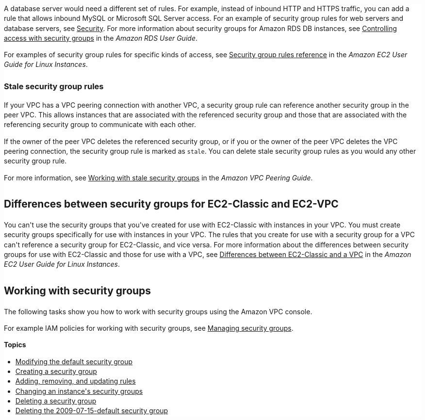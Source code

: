 A database server would need a different set of rules\. For example, instead of inbound HTTP and HTTPS traffic, you can add a rule that allows inbound MySQL or Microsoft SQL Server access\. For an example of security group rules for web servers and database servers, see [Security](VPC_Scenario3.md#VPC_Scenario3_Security)\. For more information about security groups for Amazon RDS DB instances, see [Controlling access with security groups](https://docs.aws.amazon.com/AmazonRDS/latest/UserGuide/Overview.RDSSecurityGroups.html) in the *Amazon RDS User Guide*\.

For examples of security group rules for specific kinds of access, see [Security group rules reference](https://docs.aws.amazon.com/AWSEC2/latest/UserGuide/security-group-rules-reference.html) in the *Amazon EC2 User Guide for Linux Instances*\.

### Stale security group rules<a name="vpc-stale-security-group-rules"></a>

If your VPC has a VPC peering connection with another VPC, a security group rule can reference another security group in the peer VPC\. This allows instances that are associated with the referenced security group and those that are associated with the referencing security group to communicate with each other\. 

If the owner of the peer VPC deletes the referenced security group, or if you or the owner of the peer VPC deletes the VPC peering connection, the security group rule is marked as `stale`\. You can delete stale security group rules as you would any other security group rule\.

For more information, see [Working with stale security groups](https://docs.aws.amazon.com/vpc/latest/peering/vpc-peering-security-groups.html#vpc-peering-stale-groups) in the *Amazon VPC Peering Guide*\.

## Differences between security groups for EC2\-Classic and EC2\-VPC<a name="VPC_Security_Group_Differences"></a>

You can't use the security groups that you've created for use with EC2\-Classic with instances in your VPC\. You must create security groups specifically for use with instances in your VPC\. The rules that you create for use with a security group for a VPC can't reference a security group for EC2\-Classic, and vice versa\. For more information about the differences between security groups for use with EC2\-Classic and those for use with a VPC, see [Differences between EC2\-Classic and a VPC](https://docs.aws.amazon.com/AWSEC2/latest/UserGuide/ec2-classic-platform.html#differences-ec2-classic-vpc) in the *Amazon EC2 User Guide for Linux Instances*\.

## Working with security groups<a name="WorkingWithSecurityGroups"></a>

The following tasks show you how to work with security groups using the Amazon VPC console\.

For example IAM policies for working with security groups, see [Managing security groups](vpc-policy-examples.md#vpc-security-groups-iam)\.

**Topics**
+ [Modifying the default security group](#ModifyingSecurityGroups)
+ [Creating a security group](#CreatingSecurityGroups)
+ [Adding, removing, and updating rules](#AddRemoveRules)
+ [Changing an instance's security groups](#SG_Changing_Group_Membership)
+ [Deleting a security group](#DeleteSecurityGroup)
+ [Deleting the 2009\-07\-15\-default security group](#DeleteSecurityGroup-2009)
